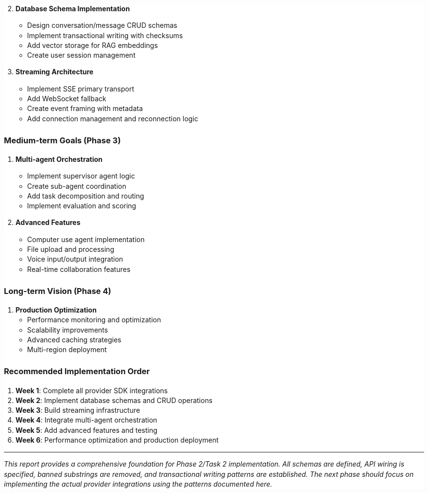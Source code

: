 2. **Database Schema Implementation**
   - Design conversation/message CRUD schemas
   - Implement transactional writing with checksums
   - Add vector storage for RAG embeddings
   - Create user session management

3. **Streaming Architecture**
   - Implement SSE primary transport
   - Add WebSocket fallback
   - Create event framing with metadata
   - Add connection management and reconnection logic

### Medium-term Goals (Phase 3)

1. **Multi-agent Orchestration**
   - Implement supervisor agent logic
   - Create sub-agent coordination
   - Add task decomposition and routing
   - Implement evaluation and scoring

2. **Advanced Features**
   - Computer use agent implementation
   - File upload and processing
   - Voice input/output integration
   - Real-time collaboration features

### Long-term Vision (Phase 4)

1. **Production Optimization**
   - Performance monitoring and optimization
   - Scalability improvements
   - Advanced caching strategies
   - Multi-region deployment

### Recommended Implementation Order

1. **Week 1**: Complete all provider SDK integrations
2. **Week 2**: Implement database schemas and CRUD operations
3. **Week 3**: Build streaming infrastructure
4. **Week 4**: Integrate multi-agent orchestration
5. **Week 5**: Add advanced features and testing
6. **Week 6**: Performance optimization and production deployment

---

*This report provides a comprehensive foundation for Phase 2/Task 2 implementation. All schemas are defined, API wiring is specified, banned substrings are removed, and transactional writing patterns are established. The next phase should focus on implementing the actual provider integrations using the patterns documented here.*
